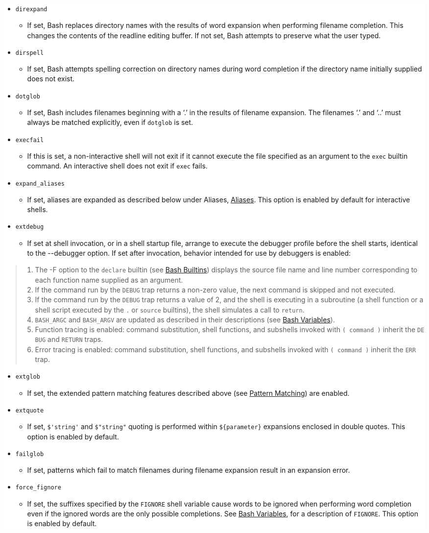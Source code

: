 - `direxpand`
	 - If set, Bash replaces directory names with the results of word expansion when performing filename completion. This changes the contents of the readline editing buffer. If not set, Bash attempts to preserve what the user typed.
 
- `dirspell`
	 - If set, Bash attempts spelling correction on directory names during word completion if the directory name initially supplied does not exist.
 
- `dotglob`
	 - If set, Bash includes filenames beginning with a ‘.’ in the results of filename expansion. The filenames ‘.’ and ‘..’ must always be matched explicitly, even if `dotglob` is set.
 
- `execfail`
	 - If this is set, a non-interactive shell will not exit if it cannot execute the file specified as an argument to the `exec` builtin command. An interactive shell does not exit if `exec` fails.
 
- `expand_aliases`
	 - If set, aliases are expanded as described below under Aliases, [Aliases](https://www.gnu.org/savannah-checkouts/gnu/bash/manual/bash.html#Aliases). This option is enabled by default for interactive shells.
 
- `extdebug`
	 - If set at shell invocation, or in a shell startup file, arrange to execute the debugger profile before the shell starts, identical to the \--debugger option. If set after invocation, behavior intended for use by debuggers is enabled:
 
> 1.  The \-F option to the `declare` builtin (see [Bash Builtins](https://www.gnu.org/savannah-checkouts/gnu/bash/manual/bash.html#Bash-Builtins)) displays the source file name and line number corresponding to each function name supplied as an argument.
> 2.  If the command run by the `DEBUG` trap returns a non-zero value, the next command is skipped and not executed.
> 3.  If the command run by the `DEBUG` trap returns a value of 2, and the shell is executing in a subroutine (a shell function or a shell script executed by the `.` or `source` builtins), the shell simulates a call to `return`.
> 4.  `BASH_ARGC` and `BASH_ARGV` are updated as described in their descriptions (see [Bash Variables](https://www.gnu.org/savannah-checkouts/gnu/bash/manual/bash.html#Bash-Variables)).
> 5.  Function tracing is enabled: command substitution, shell functions, and subshells invoked with `( command )` inherit the `DEBUG` and `RETURN` traps.
> 6.  Error tracing is enabled: command substitution, shell functions, and subshells invoked with `( command )` inherit the `ERR` trap.
> 
- `extglob`
	 - If set, the extended pattern matching features described above (see [Pattern Matching](https://www.gnu.org/savannah-checkouts/gnu/bash/manual/bash.html#Pattern-Matching)) are enabled.
 
- `extquote`
	 - If set, `$'string'` and `$"string"` quoting is performed within `${parameter}` expansions enclosed in double quotes. This option is enabled by default.
 
- `failglob`
	 - If set, patterns which fail to match filenames during filename expansion result in an expansion error.
 
- `force_fignore`
	 - If set, the suffixes specified by the `FIGNORE` shell variable cause words to be ignored when performing word completion even if the ignored words are the only possible completions. See [Bash Variables](https://www.gnu.org/savannah-checkouts/gnu/bash/manual/bash.html#Bash-Variables), for a description of `FIGNORE`. This option is enabled by default.
 